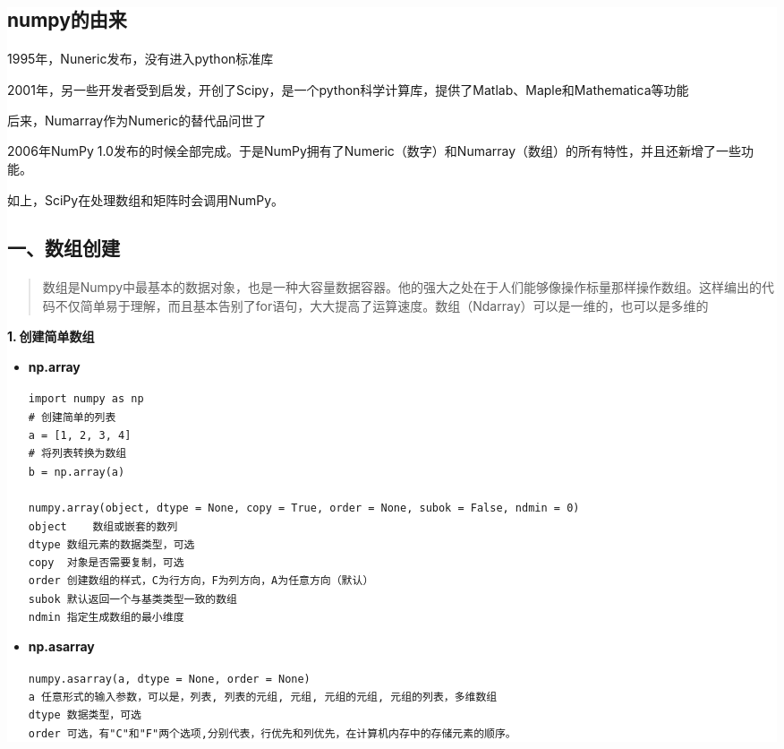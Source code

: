 

## numpy的由来

1995年，Nuneric发布，没有进入python标准库

2001年，另一些开发者受到启发，开创了Scipy，是一个python科学计算库，提供了Matlab、Maple和Mathematica等功能

后来，Numarray作为Numeric的替代品问世了

2006年NumPy 1.0发布的时候全部完成。于是NumPy拥有了Numeric（数字）和Numarray（数组）的所有特性，并且还新增了一些功能。

如上，SciPy在处理数组和矩阵时会调用NumPy。















## 一、数组创建



> 数组是Numpy中最基本的数据对象，也是一种大容量数据容器。他的强大之处在于人们能够像操作标量那样操作数组。这样编出的代码不仅简单易于理解，而且基本告别了for语句，大大提高了运算速度。数组（Ndarray）可以是一维的，也可以是多维的



**1. 创建简单数组**

- **np.array**

  ```
  import numpy as np
  # 创建简单的列表
  a = [1, 2, 3, 4]
  # 将列表转换为数组
  b = np.array(a)
  
  numpy.array(object, dtype = None, copy = True, order = None, subok = False, ndmin = 0)
  object	数组或嵌套的数列
  dtype	数组元素的数据类型，可选
  copy	对象是否需要复制，可选
  order	创建数组的样式，C为行方向，F为列方向，A为任意方向（默认）
  subok	默认返回一个与基类类型一致的数组
  ndmin	指定生成数组的最小维度
  ```

- **np.asarray**

  ```
  numpy.asarray(a, dtype = None, order = None)
  a	任意形式的输入参数，可以是，列表, 列表的元组, 元组, 元组的元组, 元组的列表，多维数组
  dtype	数据类型，可选
  order	可选，有"C"和"F"两个选项,分别代表，行优先和列优先，在计算机内存中的存储元素的顺序。
  ```
